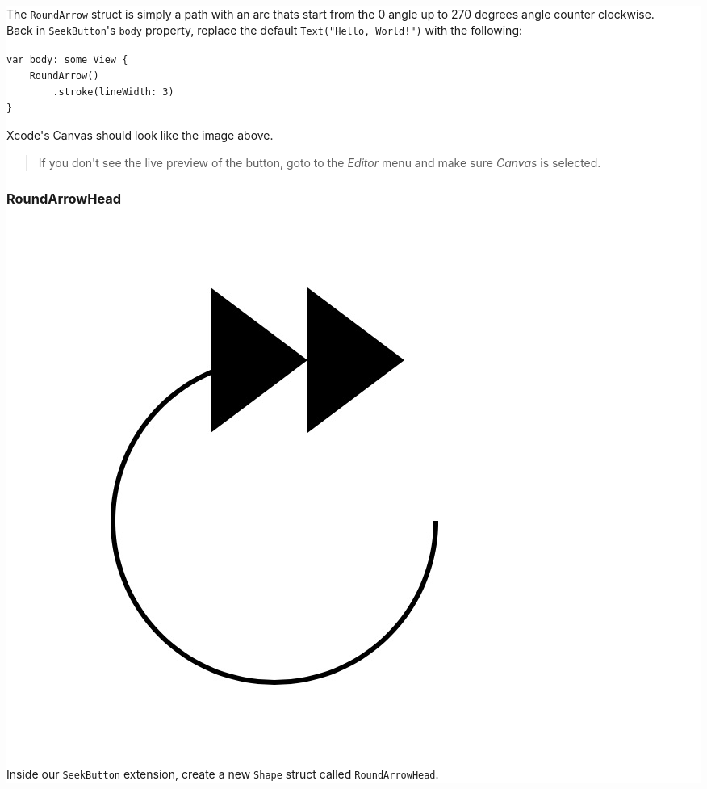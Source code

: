 The `RoundArrow` struct is simply a path with an arc thats start from the 0 angle up to 270 degrees angle counter clockwise.  
Back in `SeekButton`'s `body` property, replace the default `Text("Hello, World!")` with the following:

    var body: some View {
        RoundArrow()
            .stroke(lineWidth: 3)
    }

Xcode's Canvas should look like the image above.
> If you don't see the live preview of the button, goto to the *Editor* menu and make sure *Canvas* is selected.  

### RoundArrowHead
![A round arrow with two arrow heads](Images/Figure8.jpg)  
Inside our `SeekButton` extension, create a new `Shape` struct called `RoundArrowHead`.
